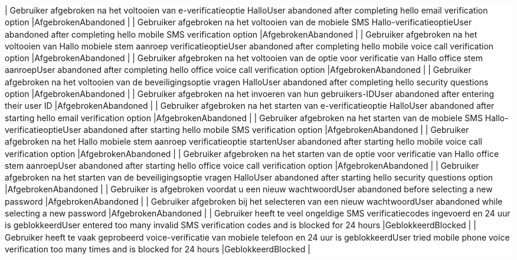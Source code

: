 | <span data-ttu-id="2b02c-336">Gebruiker afgebroken na het voltooien van e-verificatieoptie Hallo</span><span class="sxs-lookup"><span data-stu-id="2b02c-336">User abandoned after completing hello email verification option</span></span> |<span data-ttu-id="2b02c-337">Afgebroken</span><span class="sxs-lookup"><span data-stu-id="2b02c-337">Abandoned</span></span> |
| <span data-ttu-id="2b02c-338">Gebruiker afgebroken na het voltooien van de mobiele SMS Hallo-verificatieoptie</span><span class="sxs-lookup"><span data-stu-id="2b02c-338">User abandoned after completing hello mobile SMS verification option</span></span> |<span data-ttu-id="2b02c-339">Afgebroken</span><span class="sxs-lookup"><span data-stu-id="2b02c-339">Abandoned</span></span> |
| <span data-ttu-id="2b02c-340">Gebruiker afgebroken na het voltooien van Hallo mobiele stem aanroep verificatieoptie</span><span class="sxs-lookup"><span data-stu-id="2b02c-340">User abandoned after completing hello mobile voice call verification option</span></span> |<span data-ttu-id="2b02c-341">Afgebroken</span><span class="sxs-lookup"><span data-stu-id="2b02c-341">Abandoned</span></span> |
| <span data-ttu-id="2b02c-342">Gebruiker afgebroken na het voltooien van de optie voor verificatie van Hallo office stem aanroep</span><span class="sxs-lookup"><span data-stu-id="2b02c-342">User abandoned after completing hello office voice call verification option</span></span> |<span data-ttu-id="2b02c-343">Afgebroken</span><span class="sxs-lookup"><span data-stu-id="2b02c-343">Abandoned</span></span> |
| <span data-ttu-id="2b02c-344">Gebruiker afgebroken na het voltooien van de beveiligingsoptie vragen Hallo</span><span class="sxs-lookup"><span data-stu-id="2b02c-344">User abandoned after completing hello security questions option</span></span> |<span data-ttu-id="2b02c-345">Afgebroken</span><span class="sxs-lookup"><span data-stu-id="2b02c-345">Abandoned</span></span> |
| <span data-ttu-id="2b02c-346">Gebruiker afgebroken na het invoeren van hun gebruikers-ID</span><span class="sxs-lookup"><span data-stu-id="2b02c-346">User abandoned after entering their user ID</span></span> |<span data-ttu-id="2b02c-347">Afgebroken</span><span class="sxs-lookup"><span data-stu-id="2b02c-347">Abandoned</span></span> |
| <span data-ttu-id="2b02c-348">Gebruiker afgebroken na het starten van e-verificatieoptie Hallo</span><span class="sxs-lookup"><span data-stu-id="2b02c-348">User abandoned after starting hello email verification option</span></span> |<span data-ttu-id="2b02c-349">Afgebroken</span><span class="sxs-lookup"><span data-stu-id="2b02c-349">Abandoned</span></span> |
| <span data-ttu-id="2b02c-350">Gebruiker afgebroken na het starten van de mobiele SMS Hallo-verificatieoptie</span><span class="sxs-lookup"><span data-stu-id="2b02c-350">User abandoned after starting hello mobile SMS verification option</span></span> |<span data-ttu-id="2b02c-351">Afgebroken</span><span class="sxs-lookup"><span data-stu-id="2b02c-351">Abandoned</span></span> |
| <span data-ttu-id="2b02c-352">Gebruiker afgebroken na het Hallo mobiele stem aanroep verificatieoptie starten</span><span class="sxs-lookup"><span data-stu-id="2b02c-352">User abandoned after starting hello mobile voice call verification option</span></span> |<span data-ttu-id="2b02c-353">Afgebroken</span><span class="sxs-lookup"><span data-stu-id="2b02c-353">Abandoned</span></span> |
| <span data-ttu-id="2b02c-354">Gebruiker afgebroken na het starten van de optie voor verificatie van Hallo office stem aanroep</span><span class="sxs-lookup"><span data-stu-id="2b02c-354">User abandoned after starting hello office voice call verification option</span></span> |<span data-ttu-id="2b02c-355">Afgebroken</span><span class="sxs-lookup"><span data-stu-id="2b02c-355">Abandoned</span></span> |
| <span data-ttu-id="2b02c-356">Gebruiker afgebroken na het starten van de beveiligingsoptie vragen Hallo</span><span class="sxs-lookup"><span data-stu-id="2b02c-356">User abandoned after starting hello security questions option</span></span> |<span data-ttu-id="2b02c-357">Afgebroken</span><span class="sxs-lookup"><span data-stu-id="2b02c-357">Abandoned</span></span> |
| <span data-ttu-id="2b02c-358">Gebruiker is afgebroken voordat u een nieuw wachtwoord</span><span class="sxs-lookup"><span data-stu-id="2b02c-358">User abandoned before selecting a new password</span></span> |<span data-ttu-id="2b02c-359">Afgebroken</span><span class="sxs-lookup"><span data-stu-id="2b02c-359">Abandoned</span></span> |
| <span data-ttu-id="2b02c-360">Gebruiker afgebroken bij het selecteren van een nieuw wachtwoord</span><span class="sxs-lookup"><span data-stu-id="2b02c-360">User abandoned while selecting a new password</span></span> |<span data-ttu-id="2b02c-361">Afgebroken</span><span class="sxs-lookup"><span data-stu-id="2b02c-361">Abandoned</span></span> |
| <span data-ttu-id="2b02c-362">Gebruiker heeft te veel ongeldige SMS verificatiecodes ingevoerd en 24 uur is geblokkeerd</span><span class="sxs-lookup"><span data-stu-id="2b02c-362">User entered too many invalid SMS verification codes and is blocked for 24 hours</span></span> |<span data-ttu-id="2b02c-363">Geblokkeerd</span><span class="sxs-lookup"><span data-stu-id="2b02c-363">Blocked</span></span> |
| <span data-ttu-id="2b02c-364">Gebruiker heeft te vaak geprobeerd voice-verificatie van mobiele telefoon en 24 uur is geblokkeerd</span><span class="sxs-lookup"><span data-stu-id="2b02c-364">User tried mobile phone voice verification too many times and is blocked for 24 hours</span></span> |<span data-ttu-id="2b02c-365">Geblokkeerd</span><span class="sxs-lookup"><span data-stu-id="2b02c-365">Blocked</span></span> |
